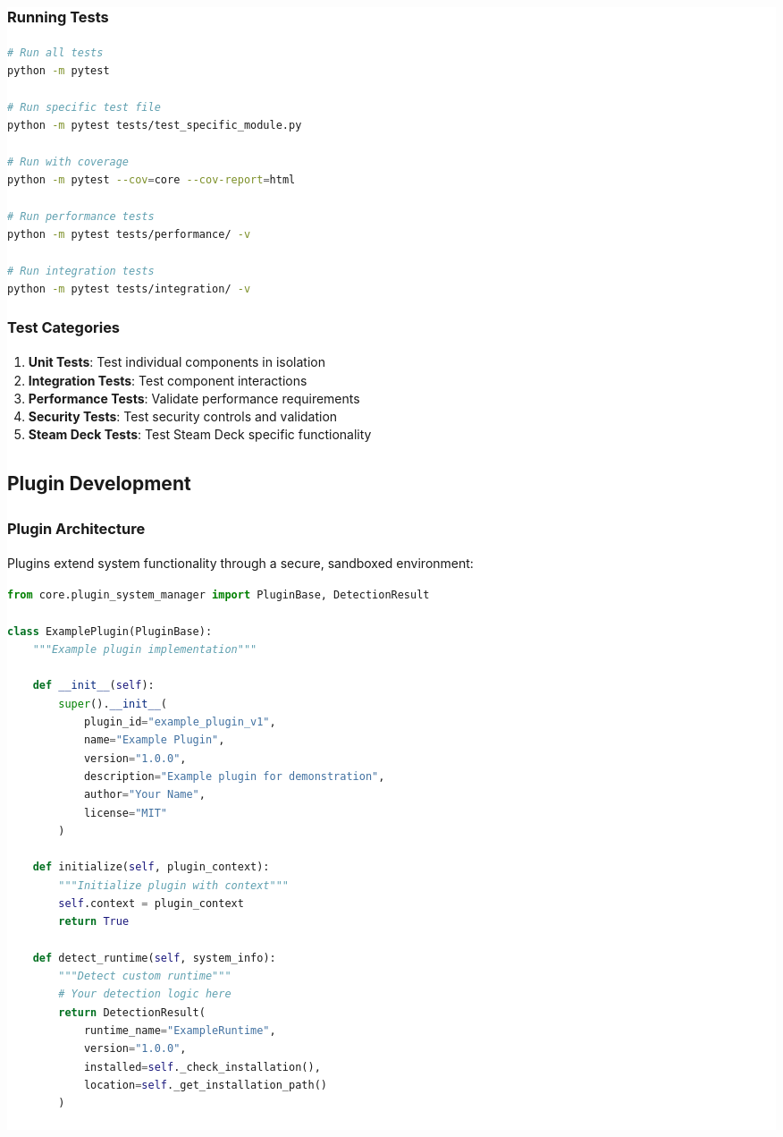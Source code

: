 ### Running Tests

```bash
# Run all tests
python -m pytest

# Run specific test file
python -m pytest tests/test_specific_module.py

# Run with coverage
python -m pytest --cov=core --cov-report=html

# Run performance tests
python -m pytest tests/performance/ -v

# Run integration tests
python -m pytest tests/integration/ -v
```

### Test Categories

1. **Unit Tests**: Test individual components in isolation
2. **Integration Tests**: Test component interactions
3. **Performance Tests**: Validate performance requirements
4. **Security Tests**: Test security controls and validation
5. **Steam Deck Tests**: Test Steam Deck specific functionality

## Plugin Development

### Plugin Architecture

Plugins extend system functionality through a secure, sandboxed environment:

```python
from core.plugin_system_manager import PluginBase, DetectionResult

class ExamplePlugin(PluginBase):
    """Example plugin implementation"""
    
    def __init__(self):
        super().__init__(
            plugin_id="example_plugin_v1",
            name="Example Plugin",
            version="1.0.0",
            description="Example plugin for demonstration",
            author="Your Name",
            license="MIT"
        )
    
    def initialize(self, plugin_context):
        """Initialize plugin with context"""
        self.context = plugin_context
        return True
    
    def detect_runtime(self, system_info):
        """Detect custom runtime"""
        # Your detection logic here
        return DetectionResult(
            runtime_name="ExampleRuntime",
            version="1.0.0",
            installed=self._check_installation(),
            location=self._get_installation_path()
        )
    
```